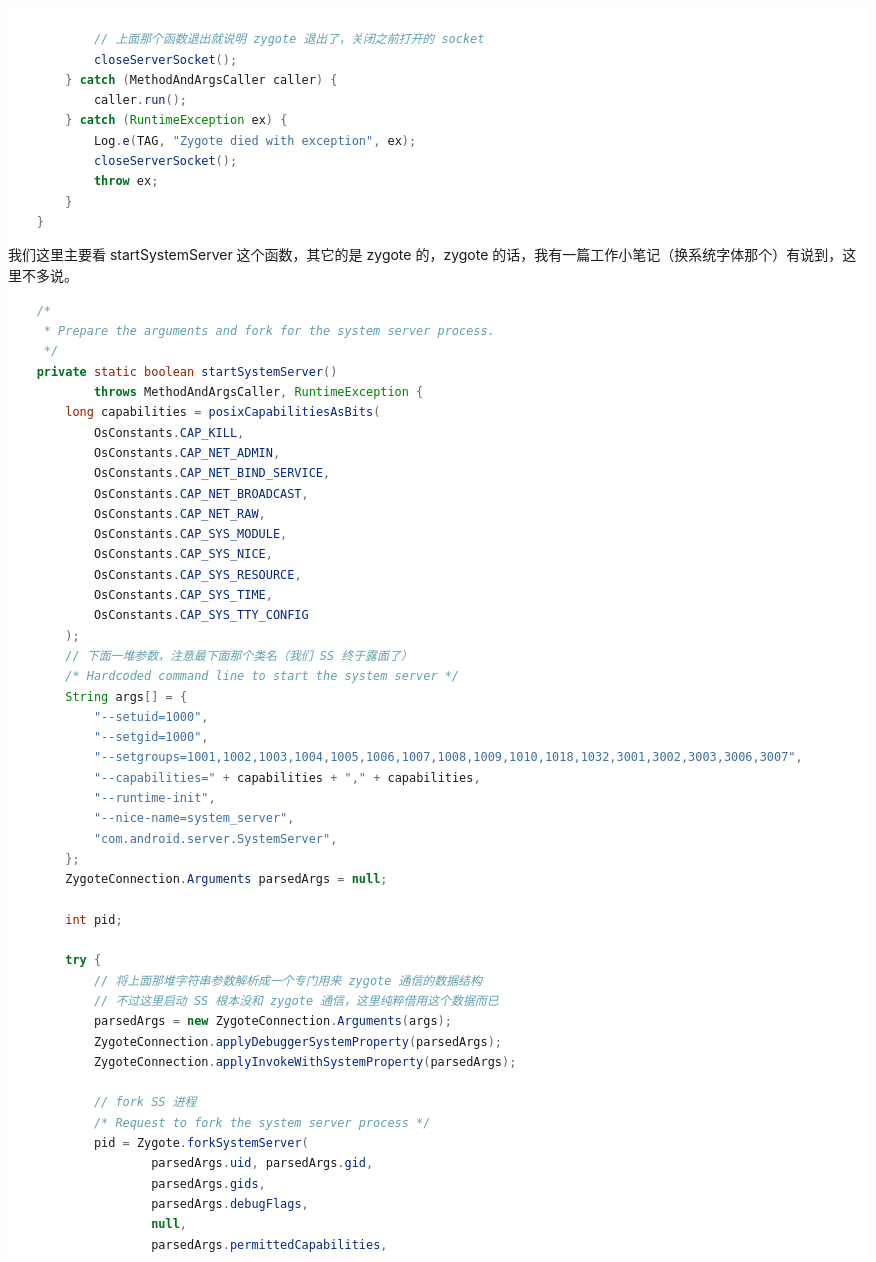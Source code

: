 ```java

            // 上面那个函数退出就说明 zygote 退出了，关闭之前打开的 socket
            closeServerSocket();
        } catch (MethodAndArgsCaller caller) {
            caller.run();
        } catch (RuntimeException ex) {
            Log.e(TAG, "Zygote died with exception", ex);
            closeServerSocket();
            throw ex;
        }
    }
```

我们这里主要看 startSystemServer 这个函数，其它的是 zygote 的，zygote 的话，我有一篇工作小笔记（换系统字体那个）有说到，这里不多说。

```java
    /*
     * Prepare the arguments and fork for the system server process.
     */
    private static boolean startSystemServer()
            throws MethodAndArgsCaller, RuntimeException {
        long capabilities = posixCapabilitiesAsBits(
            OsConstants.CAP_KILL,
            OsConstants.CAP_NET_ADMIN,
            OsConstants.CAP_NET_BIND_SERVICE,
            OsConstants.CAP_NET_BROADCAST,
            OsConstants.CAP_NET_RAW,
            OsConstants.CAP_SYS_MODULE,
            OsConstants.CAP_SYS_NICE,
            OsConstants.CAP_SYS_RESOURCE,
            OsConstants.CAP_SYS_TIME,
            OsConstants.CAP_SYS_TTY_CONFIG
        );  
        // 下面一堆参数，注意最下面那个类名（我们 SS 终于露面了）
        /* Hardcoded command line to start the system server */
        String args[] = { 
            "--setuid=1000",
            "--setgid=1000",
            "--setgroups=1001,1002,1003,1004,1005,1006,1007,1008,1009,1010,1018,1032,3001,3002,3003,3006,3007",
            "--capabilities=" + capabilities + "," + capabilities,
            "--runtime-init",
            "--nice-name=system_server",
            "com.android.server.SystemServer",
        };  
        ZygoteConnection.Arguments parsedArgs = null;

        int pid;

        try {
            // 将上面那堆字符串参数解析成一个专门用来 zygote 通信的数据结构
            // 不过这里启动 SS 根本没和 zygote 通信，这里纯粹借用这个数据而已
            parsedArgs = new ZygoteConnection.Arguments(args);
            ZygoteConnection.applyDebuggerSystemProperty(parsedArgs);
            ZygoteConnection.applyInvokeWithSystemProperty(parsedArgs);

            // fork SS 进程
            /* Request to fork the system server process */
            pid = Zygote.forkSystemServer(
                    parsedArgs.uid, parsedArgs.gid,
                    parsedArgs.gids,
                    parsedArgs.debugFlags,
                    null,
                    parsedArgs.permittedCapabilities,
```